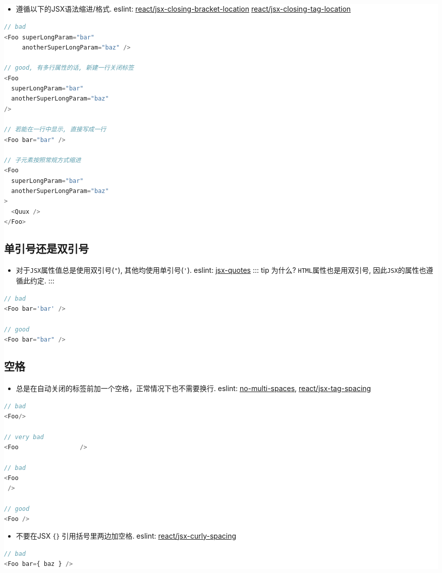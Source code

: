 + 遵循以下的JSX语法缩进/格式. eslint: [react/jsx-closing-bracket-location](https://github.com/jsx-eslint/eslint-plugin-react/blob/master/docs/rules/jsx-closing-bracket-location.md) [react/jsx-closing-tag-location](https://github.com/jsx-eslint/eslint-plugin-react/blob/master/docs/rules/jsx-closing-tag-location.md)
```js
// bad
<Foo superLongParam="bar"
     anotherSuperLongParam="baz" />

// good, 有多行属性的话, 新建一行关闭标签
<Foo
  superLongParam="bar"
  anotherSuperLongParam="baz"
/>

// 若能在一行中显示, 直接写成一行
<Foo bar="bar" />

// 子元素按照常规方式缩进
<Foo
  superLongParam="bar"
  anotherSuperLongParam="baz"
>
  <Quux />
</Foo>
```
## 单引号还是双引号
+ 对于`JSX`属性值总是使用双引号(`"`), 其他均使用单引号(`'`). eslint: [jsx-quotes](https://eslint.org/docs/latest/rules/jsx-quotes)
::: tip
为什么? `HTML`属性也是用双引号, 因此`JSX`的属性也遵循此约定.
:::
```js
// bad
<Foo bar='bar' />

// good
<Foo bar="bar" />
```
## 空格
+ 总是在自动关闭的标签前加一个空格，正常情况下也不需要换行. eslint: [no-multi-spaces](https://eslint.org/docs/latest/rules/no-multi-spaces), [react/jsx-tag-spacing](https://github.com/jsx-eslint/eslint-plugin-react/blob/master/docs/rules/jsx-tag-spacing.md)
```js
// bad
<Foo/>

// very bad
<Foo                 />

// bad
<Foo
 />

// good
<Foo />
```
+ 不要在JSX `{}` 引用括号里两边加空格. eslint: [react/jsx-curly-spacing](https://github.com/yannickcr/eslint-plugin-react/blob/master/docs/rules/jsx-curly-spacing.md)
```js
// bad
<Foo bar={ baz } />

```